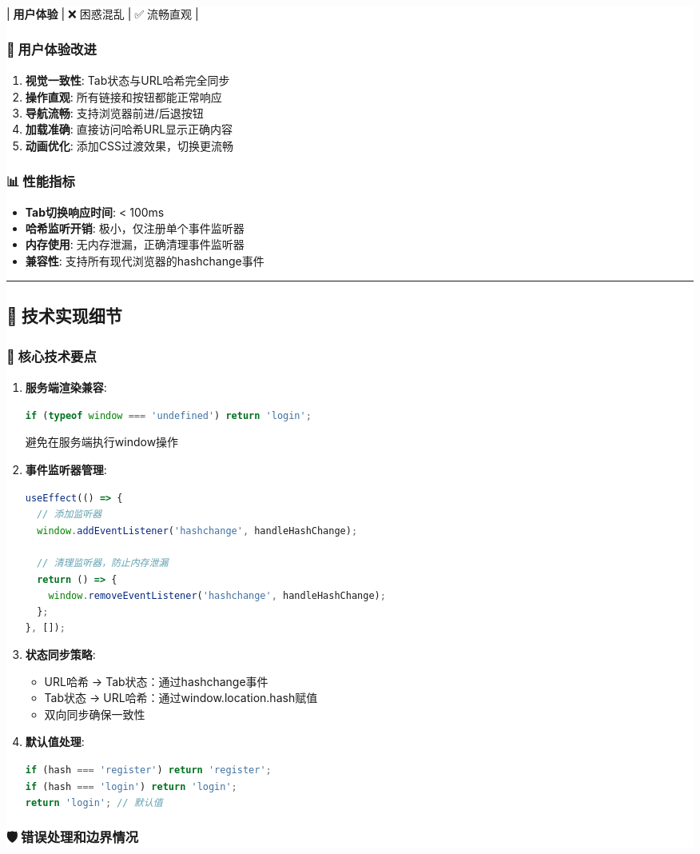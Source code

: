 | **用户体验** | ❌ 困惑混乱 | ✅ 流畅直观 |

### 🎨 用户体验改进
1. **视觉一致性**: Tab状态与URL哈希完全同步
2. **操作直观**: 所有链接和按钮都能正常响应
3. **导航流畅**: 支持浏览器前进/后退按钮
4. **加载准确**: 直接访问哈希URL显示正确内容
5. **动画优化**: 添加CSS过渡效果，切换更流畅

### 📊 性能指标
- **Tab切换响应时间**: < 100ms
- **哈希监听开销**: 极小，仅注册单个事件监听器
- **内存使用**: 无内存泄漏，正确清理事件监听器
- **兼容性**: 支持所有现代浏览器的hashchange事件

---

## 🔧 技术实现细节

### 🎯 核心技术要点

1. **服务端渲染兼容**:
   ```typescript
   if (typeof window === 'undefined') return 'login';
   ```
   避免在服务端执行window操作

2. **事件监听器管理**:
   ```typescript
   useEffect(() => {
     // 添加监听器
     window.addEventListener('hashchange', handleHashChange);
     
     // 清理监听器，防止内存泄漏
     return () => {
       window.removeEventListener('hashchange', handleHashChange);
     };
   }, []);
   ```

3. **状态同步策略**:
   - URL哈希 → Tab状态：通过hashchange事件
   - Tab状态 → URL哈希：通过window.location.hash赋值
   - 双向同步确保一致性

4. **默认值处理**:
   ```typescript
   if (hash === 'register') return 'register';
   if (hash === 'login') return 'login';
   return 'login'; // 默认值
   ```

### 🛡️ 错误处理和边界情况
